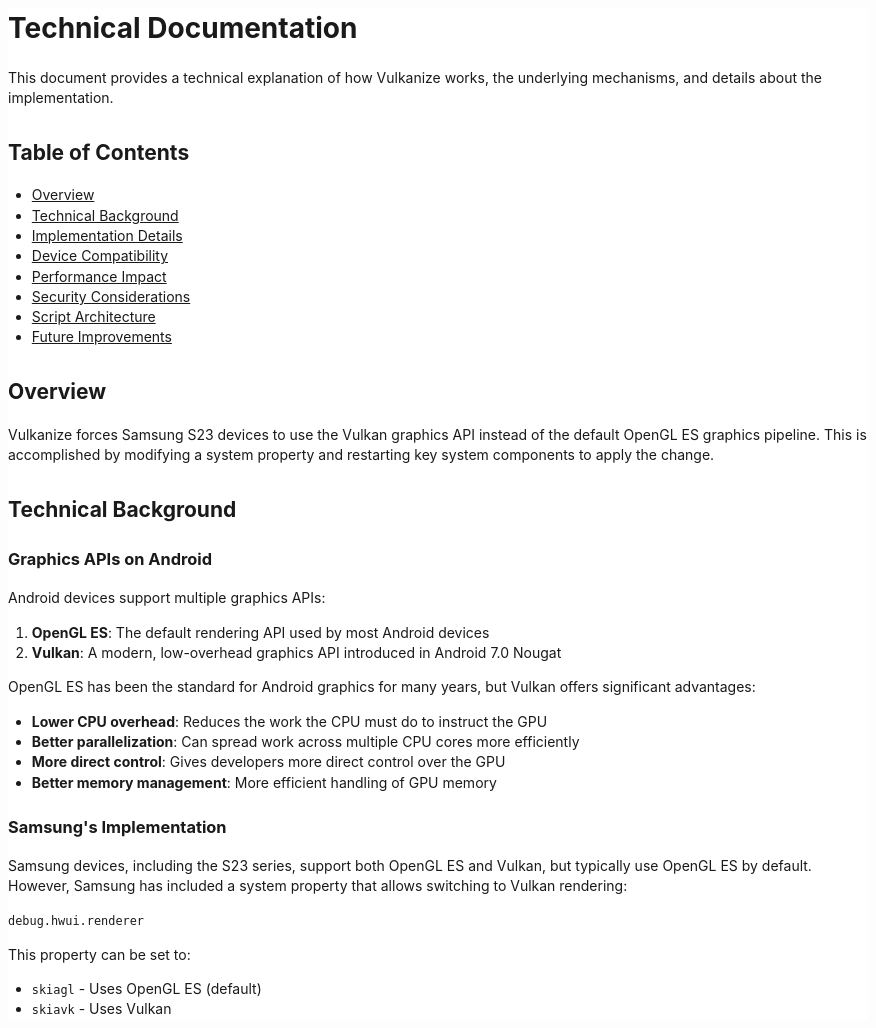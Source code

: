 # Technical Documentation

This document provides a technical explanation of how Vulkanize works, the underlying mechanisms, and details about the implementation.

## Table of Contents

- [Overview](#overview)
- [Technical Background](#technical-background)
- [Implementation Details](#implementation-details)
- [Device Compatibility](#device-compatibility)
- [Performance Impact](#performance-impact)
- [Security Considerations](#security-considerations)
- [Script Architecture](#script-architecture)
- [Future Improvements](#future-improvements)

## Overview

Vulkanize forces Samsung S23 devices to use the Vulkan graphics API instead of the default OpenGL ES graphics pipeline. This is accomplished by modifying a system property and restarting key system components to apply the change.

## Technical Background

### Graphics APIs on Android

Android devices support multiple graphics APIs:

1. **OpenGL ES**: The default rendering API used by most Android devices
2. **Vulkan**: A modern, low-overhead graphics API introduced in Android 7.0 Nougat

OpenGL ES has been the standard for Android graphics for many years, but Vulkan offers significant advantages:

- **Lower CPU overhead**: Reduces the work the CPU must do to instruct the GPU
- **Better parallelization**: Can spread work across multiple CPU cores more efficiently
- **More direct control**: Gives developers more direct control over the GPU
- **Better memory management**: More efficient handling of GPU memory

### Samsung's Implementation

Samsung devices, including the S23 series, support both OpenGL ES and Vulkan, but typically use OpenGL ES by default. However, Samsung has included a system property that allows switching to Vulkan rendering:

```
debug.hwui.renderer
```

This property can be set to:
- `skiagl` - Uses OpenGL ES (default)
- `skiavk` - Uses Vulkan

